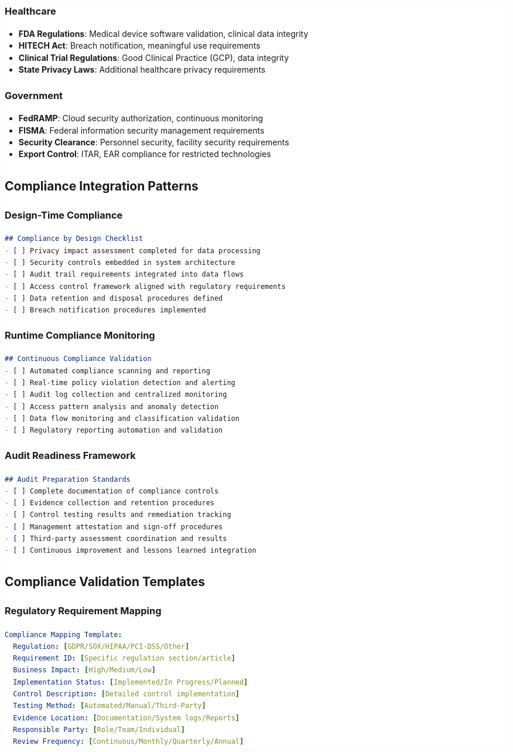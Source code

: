 ### Healthcare
- **FDA Regulations**: Medical device software validation, clinical data integrity
- **HITECH Act**: Breach notification, meaningful use requirements
- **Clinical Trial Regulations**: Good Clinical Practice (GCP), data integrity
- **State Privacy Laws**: Additional healthcare privacy requirements

### Government
- **FedRAMP**: Cloud security authorization, continuous monitoring
- **FISMA**: Federal information security management requirements
- **Security Clearance**: Personnel security, facility security requirements
- **Export Control**: ITAR, EAR compliance for restricted technologies

## Compliance Integration Patterns

### Design-Time Compliance
```markdown
## Compliance by Design Checklist
- [ ] Privacy impact assessment completed for data processing
- [ ] Security controls embedded in system architecture
- [ ] Audit trail requirements integrated into data flows
- [ ] Access control framework aligned with regulatory requirements
- [ ] Data retention and disposal procedures defined
- [ ] Breach notification procedures implemented
```

### Runtime Compliance Monitoring
```markdown
## Continuous Compliance Validation
- [ ] Automated compliance scanning and reporting
- [ ] Real-time policy violation detection and alerting
- [ ] Audit log collection and centralized monitoring
- [ ] Access pattern analysis and anomaly detection
- [ ] Data flow monitoring and classification validation
- [ ] Regulatory reporting automation and validation
```

### Audit Readiness Framework
```markdown
## Audit Preparation Standards
- [ ] Complete documentation of compliance controls
- [ ] Evidence collection and retention procedures
- [ ] Control testing results and remediation tracking
- [ ] Management attestation and sign-off procedures
- [ ] Third-party assessment coordination and results
- [ ] Continuous improvement and lessons learned integration
```

## Compliance Validation Templates

### Regulatory Requirement Mapping
```yaml
Compliance Mapping Template:
  Regulation: [GDPR/SOX/HIPAA/PCI-DSS/Other]
  Requirement ID: [Specific regulation section/article]
  Business Impact: [High/Medium/Low]
  Implementation Status: [Implemented/In Progress/Planned]
  Control Description: [Detailed control implementation]
  Testing Method: [Automated/Manual/Third-Party]
  Evidence Location: [Documentation/System logs/Reports]
  Responsible Party: [Role/Team/Individual]
  Review Frequency: [Continuous/Monthly/Quarterly/Annual]
```